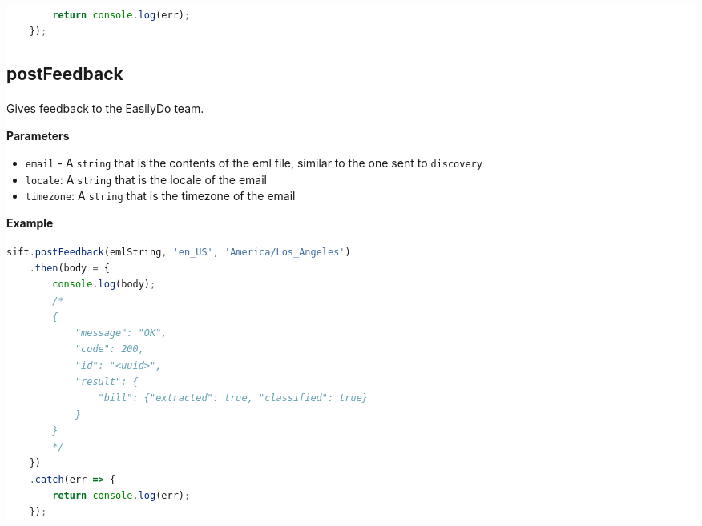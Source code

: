 ```javascript
        return console.log(err);
    });
```

## postFeedback

Gives feedback to the EasilyDo team.

**Parameters**

* `email` - A `string` that is the contents of the eml file, similar to the one
    sent to `discovery`
* `locale`: A `string` that is the locale of the email
* `timezone`: A `string` that is the timezone of the email

**Example**

```javascript
sift.postFeedback(emlString, 'en_US', 'America/Los_Angeles')
    .then(body = {
        console.log(body);
        /*
        {
            "message": "OK",
            "code": 200,
            "id": "<uuid>",
            "result": {
                "bill": {"extracted": true, "classified": true}
            }
        }
        */
    })
    .catch(err => {
        return console.log(err);
    });
```


